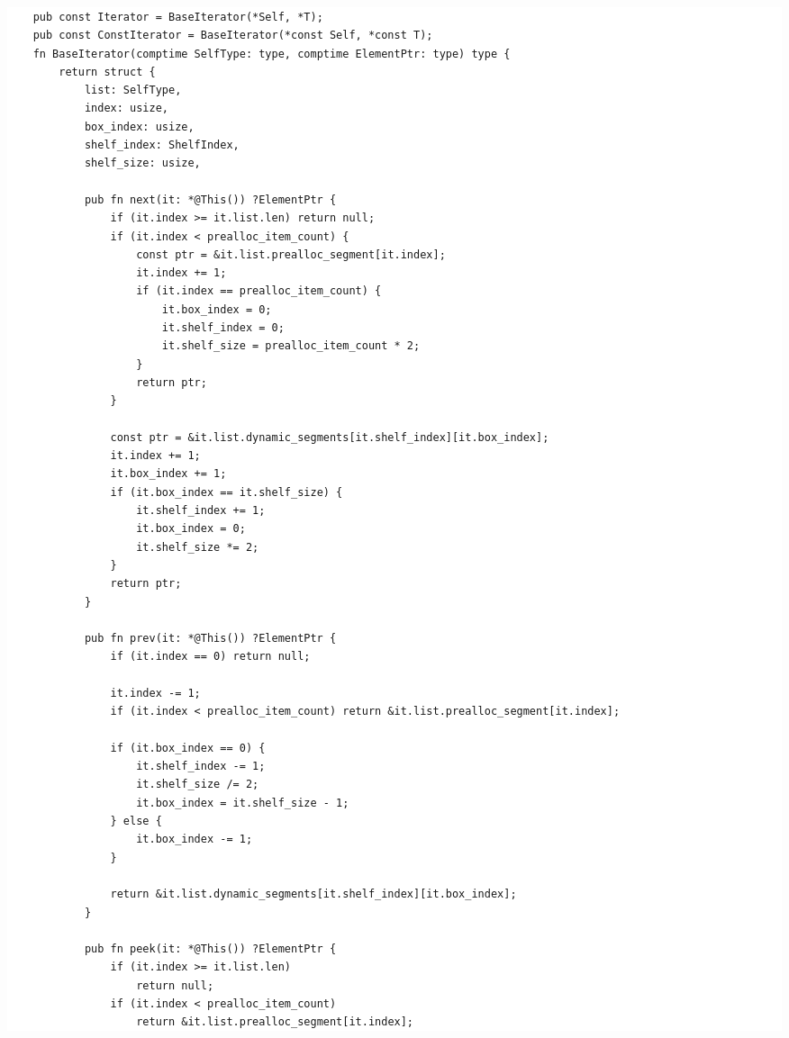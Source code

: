         pub const Iterator = BaseIterator(*Self, *T);
        pub const ConstIterator = BaseIterator(*const Self, *const T);
        fn BaseIterator(comptime SelfType: type, comptime ElementPtr: type) type {
            return struct {
                list: SelfType,
                index: usize,
                box_index: usize,
                shelf_index: ShelfIndex,
                shelf_size: usize,

                pub fn next(it: *@This()) ?ElementPtr {
                    if (it.index >= it.list.len) return null;
                    if (it.index < prealloc_item_count) {
                        const ptr = &it.list.prealloc_segment[it.index];
                        it.index += 1;
                        if (it.index == prealloc_item_count) {
                            it.box_index = 0;
                            it.shelf_index = 0;
                            it.shelf_size = prealloc_item_count * 2;
                        }
                        return ptr;
                    }

                    const ptr = &it.list.dynamic_segments[it.shelf_index][it.box_index];
                    it.index += 1;
                    it.box_index += 1;
                    if (it.box_index == it.shelf_size) {
                        it.shelf_index += 1;
                        it.box_index = 0;
                        it.shelf_size *= 2;
                    }
                    return ptr;
                }

                pub fn prev(it: *@This()) ?ElementPtr {
                    if (it.index == 0) return null;

                    it.index -= 1;
                    if (it.index < prealloc_item_count) return &it.list.prealloc_segment[it.index];

                    if (it.box_index == 0) {
                        it.shelf_index -= 1;
                        it.shelf_size /= 2;
                        it.box_index = it.shelf_size - 1;
                    } else {
                        it.box_index -= 1;
                    }

                    return &it.list.dynamic_segments[it.shelf_index][it.box_index];
                }

                pub fn peek(it: *@This()) ?ElementPtr {
                    if (it.index >= it.list.len)
                        return null;
                    if (it.index < prealloc_item_count)
                        return &it.list.prealloc_segment[it.index];
